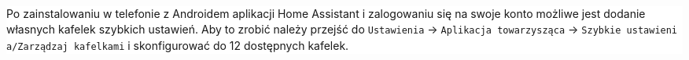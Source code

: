Po zainstalowaniu w telefonie z Androidem aplikacji Home Assistant i zalogowaniu się na swoje konto możliwe jest dodanie własnych kafelek szybkich ustawień. Aby to zrobić należy przejść do `Ustawienia` -> `Aplikacja towarzysząca` -> `Szybkie ustawienia/Zarządzaj kafelkami` i skonfigurować do 12 dostępnych kafelek.


